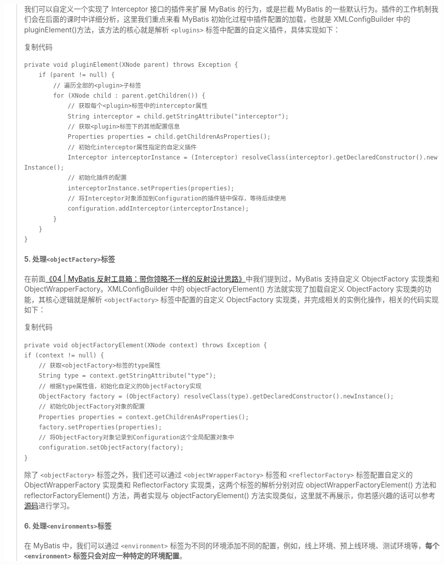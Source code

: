 > 我们可以自定义一个实现了 Interceptor 接口的插件来扩展 MyBatis 的行为，或是拦截 MyBatis 的一些默认行为。插件的工作机制我们会在后面的课时中详细分析，这里我们重点来看 MyBatis 初始化过程中插件配置的加载，也就是 XMLConfigBuilder 中的 pluginElement()方法，该方法的核心就是解析 `<plugins>` 标签中配置的自定义插件，具体实现如下：
>
> 复制代码
>
> ```
> private void pluginElement(XNode parent) throws Exception {
>     if (parent != null) {
>         // 遍历全部的<plugin>子标签
>         for (XNode child : parent.getChildren()) {
>             // 获取每个<plugin>标签中的interceptor属性
>             String interceptor = child.getStringAttribute("interceptor");
>             // 获取<plugin>标签下的其他配置信息
>             Properties properties = child.getChildrenAsProperties();
>             // 初始化interceptor属性指定的自定义插件
>             Interceptor interceptorInstance = (Interceptor) resolveClass(interceptor).getDeclaredConstructor().newInstance();
>             // 初始化插件的配置
>             interceptorInstance.setProperties(properties);
>             // 将Interceptor对象添加到Configuration的插件链中保存，等待后续使用
>             configuration.addInterceptor(interceptorInstance);
>         }
>     }
> }
> ```
>
> #### 5. 处理`<objectFactory>`标签
>
> 在前面[《04 | MyBatis 反射工具箱：带你领略不一样的反射设计思路》](https://kaiwu.lagou.com/course/courseInfo.htm?courseId=612&sid=20-h5Url-0&buyFrom=2&pageId=1pz4#/detail/pc?id=6375)中我们提到过，MyBatis 支持自定义 ObjectFactory 实现类和 ObjectWrapperFactory。XMLConfigBuilder 中的 objectFactoryElement() 方法就实现了加载自定义 ObjectFactory 实现类的功能，其核心逻辑就是解析 `<objectFactory>` 标签中配置的自定义 ObjectFactory 实现类，并完成相关的实例化操作，相关的代码实现如下：
>
> 复制代码
>
> ```
> private void objectFactoryElement(XNode context) throws Exception {
> if (context != null) {
>     // 获取<objectFactory>标签的type属性
>     String type = context.getStringAttribute("type");
>     // 根据type属性值，初始化自定义的ObjectFactory实现
>     ObjectFactory factory = (ObjectFactory) resolveClass(type).getDeclaredConstructor().newInstance();
>     // 初始化ObjectFactory对象的配置
>     Properties properties = context.getChildrenAsProperties();
>     factory.setProperties(properties);
>     // 将ObjectFactory对象记录到Configuration这个全局配置对象中
>     configuration.setObjectFactory(factory);
> }
> ```
>
> 除了 `<objectFactory>` 标签之外，我们还可以通过 `<objectWrapperFactory>` 标签和 `<reflectorFactory>` 标签配置自定义的 ObjectWrapperFactory 实现类和 ReflectorFactory 实现类，这两个标签的解析分别对应 objectWrapperFactoryElement() 方法和 reflectorFactoryElement() 方法，两者实现与 objectFactoryElement() 方法实现类似，这里就不再展示，你若感兴趣的话可以参考[源码](https://github.com/xxxlxy2008/mybatis)进行学习。
>
> #### 6. 处理`<environments>`标签
>
> 在 MyBatis 中，我们可以通过 `<environment>` 标签为不同的环境添加不同的配置，例如，线上环境、预上线环境、测试环境等，**每个 `<environment>` 标签只会对应一种特定的环境配置**。
>